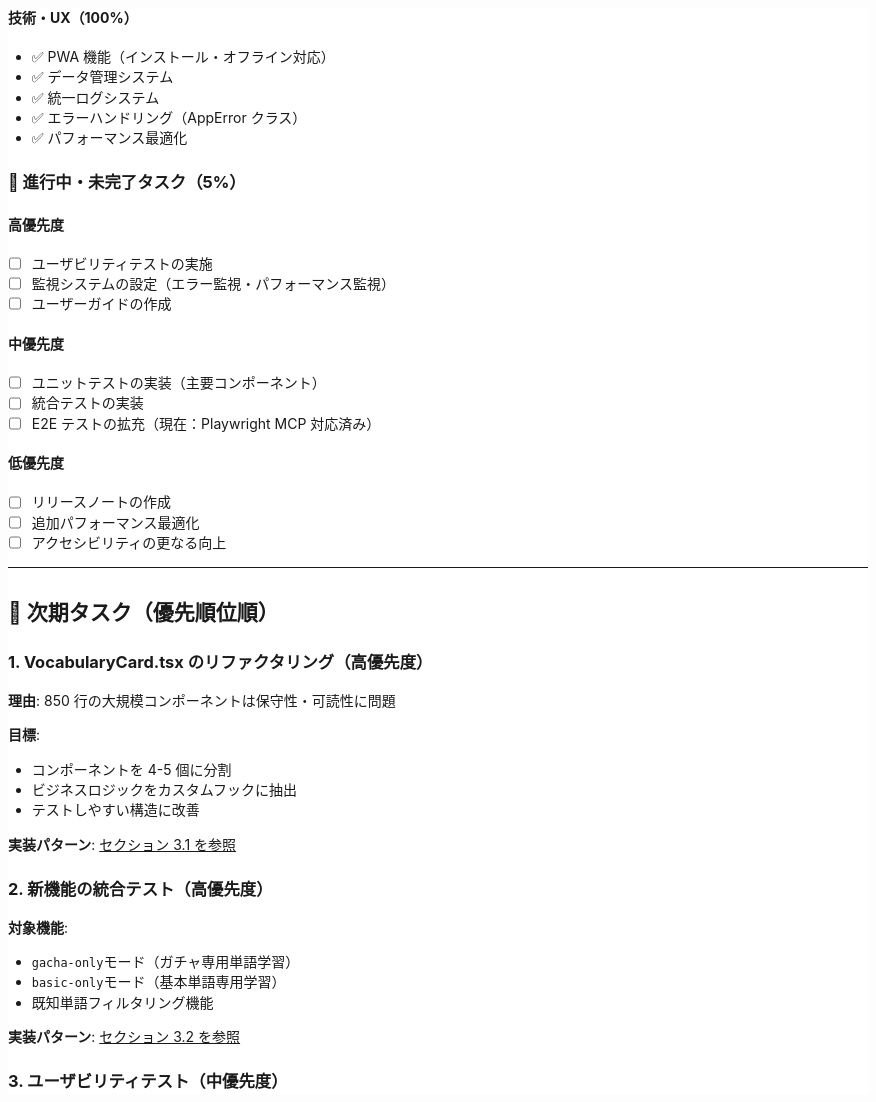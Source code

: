 #### 技術・UX（100%）

- ✅ PWA 機能（インストール・オフライン対応）
- ✅ データ管理システム
- ✅ 統一ログシステム
- ✅ エラーハンドリング（AppError クラス）
- ✅ パフォーマンス最適化

### 🔄 進行中・未完了タスク（5%）

#### 高優先度

- [ ] ユーザビリティテストの実施
- [ ] 監視システムの設定（エラー監視・パフォーマンス監視）
- [ ] ユーザーガイドの作成

#### 中優先度

- [ ] ユニットテストの実装（主要コンポーネント）
- [ ] 統合テストの実装
- [ ] E2E テストの拡充（現在：Playwright MCP 対応済み）

#### 低優先度

- [ ] リリースノートの作成
- [ ] 追加パフォーマンス最適化
- [ ] アクセシビリティの更なる向上

---

## 🚀 次期タスク（優先順位順）

### 1. VocabularyCard.tsx のリファクタリング（高優先度）

**理由**: 850 行の大規模コンポーネントは保守性・可読性に問題

**目標**:

- コンポーネントを 4-5 個に分割
- ビジネスロジックをカスタムフックに抽出
- テストしやすい構造に改善

**実装パターン**: [セクション 3.1 を参照](#31-大規模コンポーネントのリファクタリング)

### 2. 新機能の統合テスト（高優先度）

**対象機能**:

- `gacha-only`モード（ガチャ専用単語学習）
- `basic-only`モード（基本単語専用学習）
- 既知単語フィルタリング機能

**実装パターン**: [セクション 3.2 を参照](#32-playwright-mcpによる統合テスト)

### 3. ユーザビリティテスト（中優先度）
